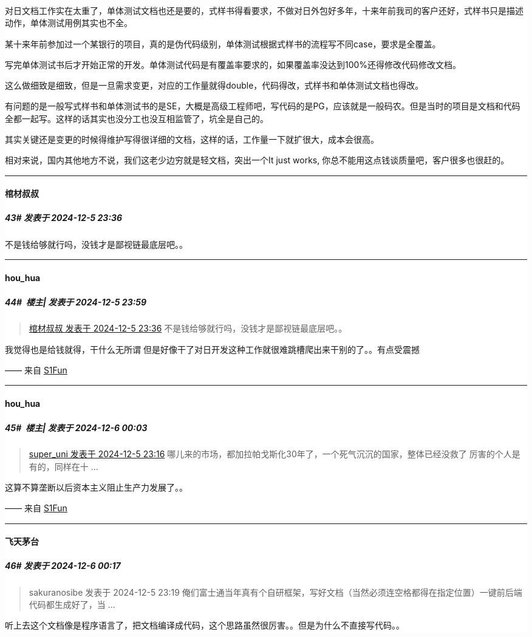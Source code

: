 对日文档工作实在太重了，单体测试文档也还是要的，式样书得看要求，不做对日外包好多年，十来年前我司的客户还好，式样书只是描述动作，单体测试用例其实也不全。

某十来年前参加过一个某银行的项目，真的是伪代码级别，单体测试根据式样书的流程写不同case，要求是全覆盖。

写完单体测试书后才开始正常的开发。单体测试代码是有覆盖率要求的，如果覆盖率没达到100%还得修改代码修改文档。

这么做细致是细致，但是一旦需求变更，对应的工作量就得double，代码得改，式样书和单体测试文档也得改。

有问题的是一般写式样书和单体测试书的是SE，大概是高级工程师吧，写代码的是PG，应该就是一般码农。但是当时的项目是文档和代码全都一起写。这样的话其实也没分工也没互相监管了，坑全是自己的。

其实关键还是变更的时候得维护写得很详细的文档，这样的话，工作量一下就扩很大，成本会很高。

相对来说，国内其他地方不说，我们这老少边穷就是轻文档，突出一个It just works, 你总不能用这点钱谈质量吧，客户很多也很赶的。

*****

####  棺材叔叔  
##### 43#       发表于 2024-12-5 23:36

不是钱给够就行吗，没钱才是鄙视链最底层吧。。


*****

####  hou_hua  
##### 44#         楼主| 发表于 2024-12-5 23:59

<blockquote><a href="httphttps://bbs.saraba1st.com/2b/forum.php?mod=redirect&amp;goto=findpost&amp;pid=66854315&amp;ptid=2209453" target="_blank">棺材叔叔 发表于 2024-12-5 23:36</a>
不是钱给够就行吗，没钱才是鄙视链最底层吧。。</blockquote>
我觉得也是给钱就得，干什么无所谓
但是好像干了对日开发这种工作就很难跳槽爬出来干别的了。。有点受震撼

—— 来自 [S1Fun](https://s1fun.koalcat.com)


*****

####  hou_hua  
##### 45#         楼主| 发表于 2024-12-6 00:03

<blockquote><a href="httphttps://bbs.saraba1st.com/2b/forum.php?mod=redirect&amp;goto=findpost&amp;pid=66854204&amp;ptid=2209453" target="_blank">super_uni 发表于 2024-12-5 23:16</a>
哪儿来的市场，都加拉帕戈斯化30年了，一个死气沉沉的国家，整体已经没救了
厉害的个人是有的，同样在十 ...</blockquote>
这算不算垄断以后资本主义阻止生产力发展了。。

—— 来自 [S1Fun](https://s1fun.koalcat.com)


*****

####  飞天茅台  
##### 46#       发表于 2024-12-6 00:17

<blockquote>sakuranosibe 发表于 2024-12-5 23:19
俺们富士通当年真有个自研框架，写好文档（当然必须连空格都得在指定位置）一键前后端代码都生成好了，当 ...</blockquote>
听上去这个文档像是程序语言了，把文档编译成代码，这个思路虽然很厉害。。但是为什么不直接写代码。。
